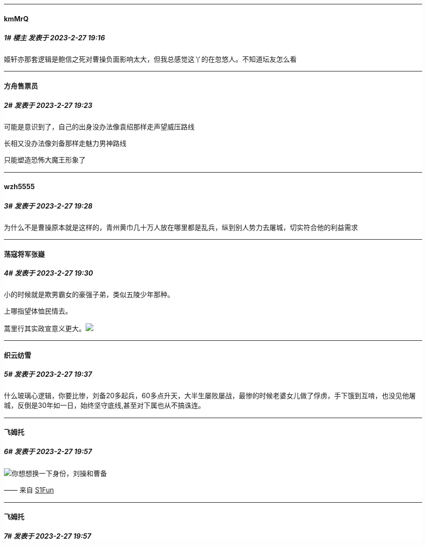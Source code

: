 
*****

####  kmMrQ  
##### 1#       楼主       发表于 2023-2-27 19:16

姬轩亦那套逻辑是鲍信之死对曹操负面影响太大，但我总感觉这丫的在忽悠人。不知道坛友怎么看

*****

####  方舟售票员  
##### 2#       发表于 2023-2-27 19:23

可能是意识到了，自己的出身没办法像袁绍那样走声望威压路线

长相又没办法像刘备那样走魅力男神路线

只能塑造恐怖大魔王形象了

*****

####  wzh5555  
##### 3#       发表于 2023-2-27 19:28

为什么不是曹操原本就是这样的，青州黄巾几十万人放在哪里都是乱兵，纵到别人势力去屠城，切实符合他的利益需求

*****

####  荡寇将军张嶷  
##### 4#       发表于 2023-2-27 19:30

小的时候就是欺男霸女的豪强子弟，类似五陵少年那种。

上哪指望体恤民情去。

蒿里行其实政宣意义更大。<img src="https://static.saraba1st.com/image/smiley/face2017/001.png" referrerpolicy="no-referrer">

*****

####  织云纺雪  
##### 5#       发表于 2023-2-27 19:37

什么玻璃心逻辑，你要比惨，刘备20多起兵，60多点升天，大半生屡败屡战，最惨的时候老婆女儿做了俘虏，手下饿到互啃，也没见他屠城，反倒是30年如一日，始终坚守底线,甚至对下属也从不搞诛连。

*****

####  飞姆托  
##### 6#       发表于 2023-2-27 19:57

<img src="https://static.saraba1st.com/image/smiley/face2017/067.png" referrerpolicy="no-referrer">你想想换一下身份，刘操和曹备

—— 来自 [S1Fun](https://s1fun.koalcat.com)

*****

####  飞姆托  
##### 7#       发表于 2023-2-27 19:57
